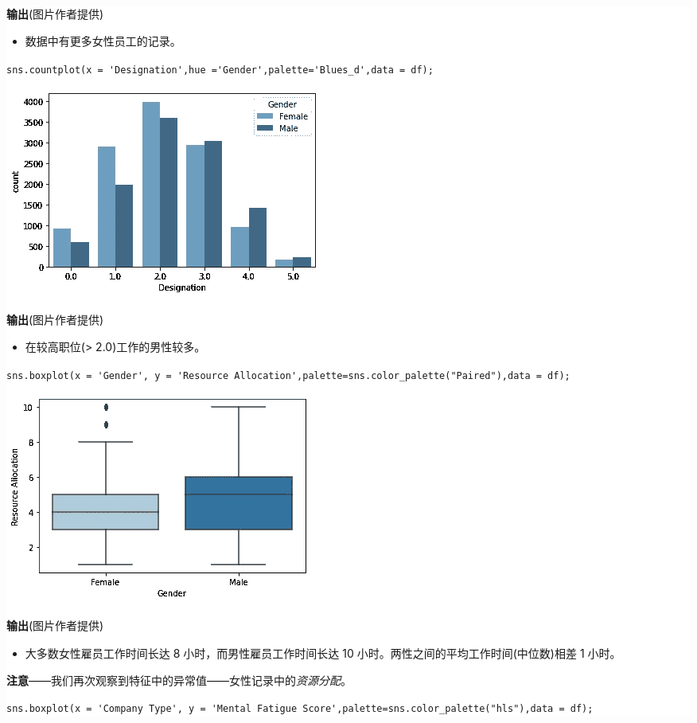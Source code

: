 **输出**(图片作者提供)

*   数据中有更多女性员工的记录。

```
sns.countplot(x = 'Designation',hue ='Gender',palette='Blues_d',data = df);
```

![](img/ba34d8b8cef7f42a70fbc8bccfd9d822.png)

**输出**(图片作者提供)

*   在较高职位(> 2.0)工作的男性较多。

```
sns.boxplot(x = 'Gender', y = 'Resource Allocation',palette=sns.color_palette("Paired"),data = df);
```

![](img/b40ff0e7d2dc0c06471b3a6826348ad6.png)

**输出**(图片作者提供)

*   大多数女性雇员工作时间长达 8 小时，而男性雇员工作时间长达 10 小时。两性之间的平均工作时间(中位数)相差 1 小时。

**注意**——我们再次观察到特征中的异常值——女性记录中的*资源分配*。

```
sns.boxplot(x = 'Company Type', y = 'Mental Fatigue Score',palette=sns.color_palette("hls"),data = df);
```

